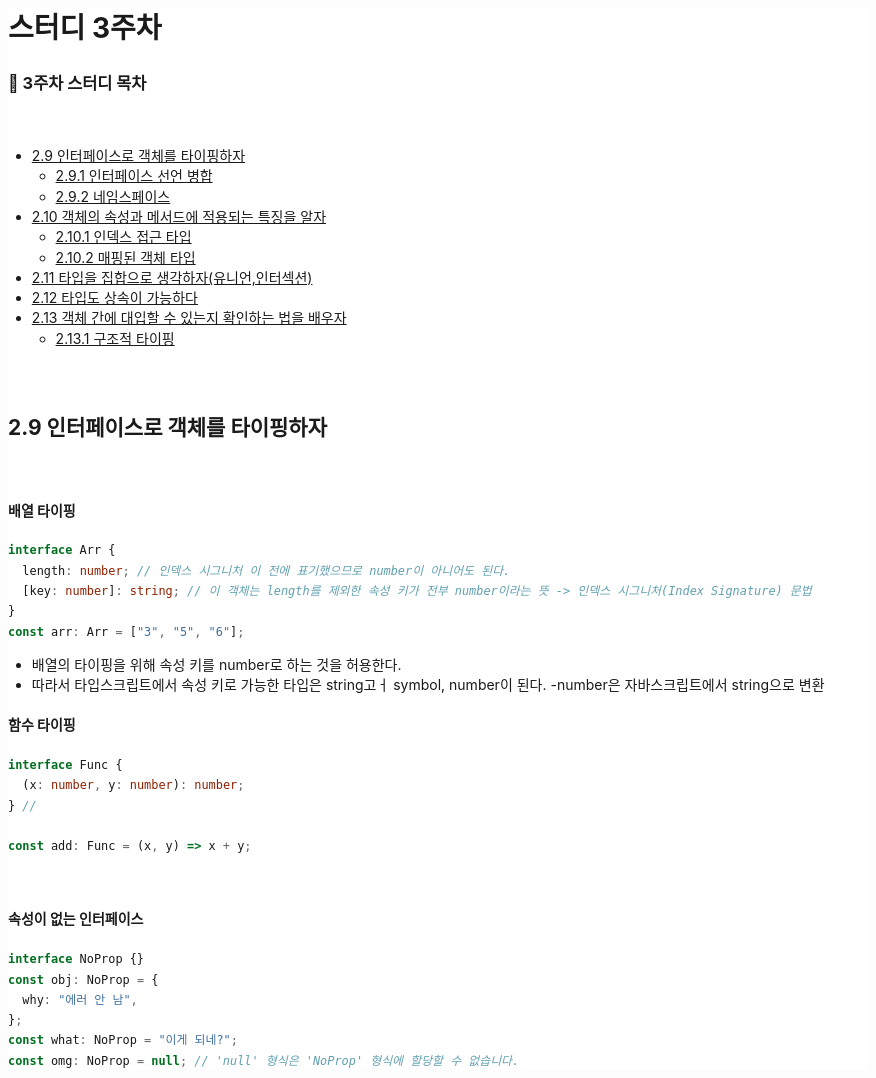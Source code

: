 # 스터디 3주차

### 📝 3주차 스터디 목차

 <br/>

- [2.9 인터페이스로 객체를 타이핑하자](#29-인터페이스로-객체를-타이핑하자)
  - [2.9.1 인터페이스 선언 병합](#291-인터페이스-선언-병합)
  - [2.9.2 네임스페이스](#292-네임스페이스)
- [2.10 객체의 속성과 메서드에 적용되는 특징을 알자](#210-객체의-속성과-메서드에-적용되는-특징을-알자)
  - [2.10.1 인덱스 접근 타입](#2101-인덱스-접근-타입)
  - [2.10.2 매핑된 객체 타입](#2102-매핑된-객체-타입)
- [2.11 타입을 집합으로 생각하자(유니언,인터섹션)](#211-타입을-집합으로-생각하자유니언인터섹션)
- [2.12 타입도 상속이 가능하다](#212-타입도-상속이-가능하다)
- [2.13 객체 간에 대입할 수 있는지 확인하는 법을 배우자](#213-객체-간에-대입할-수-있는지-확인하는-법을-배우자)
  - [2.13.1 구조적 타이핑](#2131-구조적-타이핑)

<br/>

## 2.9 인터페이스로 객체를 타이핑하자

<br/>

#### 배열 타이핑

```ts
interface Arr {
  length: number; // 인덱스 시그니처 이 전에 표기했으므로 number이 아니어도 된다.
  [key: number]: string; // 이 객체는 length를 제외한 속성 키가 전부 number이라는 뜻 -> 인덱스 시그니처(Index Signature) 문법
}
const arr: Arr = ["3", "5", "6"];
```

- 배열의 타이핑을 위해 속성 키를 number로 하는 것을 허용한다.
- 따라서 타입스크립트에서 속성 키로 가능한 타입은 string고ㅓ symbol, number이 된다.
  -number은 자바스크립트에서 string으로 변환

#### 함수 타이핑

```ts
interface Func {
  (x: number, y: number): number;
} //

const add: Func = (x, y) => x + y;
```

<br/>

#### 속성이 없는 인터페이스

```ts
interface NoProp {}
const obj: NoProp = {
  why: "에러 안 남",
};
const what: NoProp = "이게 되네?";
const omg: NoProp = null; // 'null' 형식은 'NoProp' 형식에 할당할 수 없습니다.
```


  [key: "hello" | "hi"]: string;
  [key in "hello" | "hi"]: string;
  [key in keyof Original]: Original[key];
  [key in keyof Tuple]: Tuple[key];
  [key in keyof Tuple]: Tuple[key];
  [key in keyof Arr]: Arr[key];
  [key in keyof Original as Capitalize<key>]: Original[key];
  [key in keyof Arr]: Arr[key];